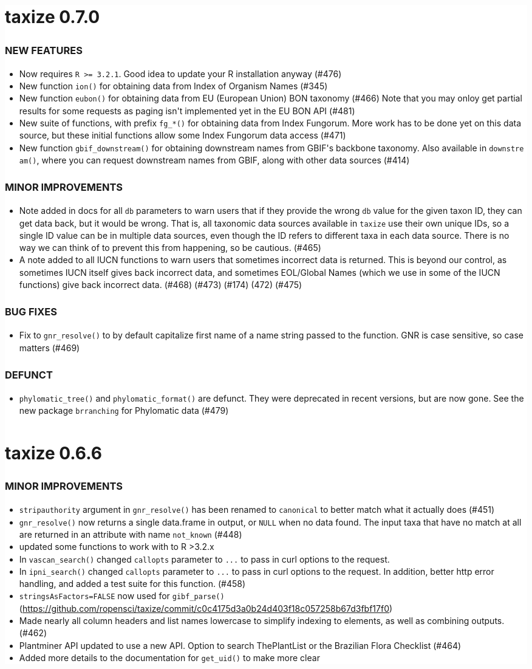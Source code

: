 taxize 0.7.0
===============

### NEW FEATURES

* Now requires `R >= 3.2.1`. Good idea to update your R installation anyway (#476)
* New function `ion()` for obtaining data from Index of Organism Names (#345)
* New function `eubon()` for obtaining data from EU (European Union) BON
taxonomy (#466) Note that you may onloy get partial results for some requests
as paging isn't implemented yet in the EU BON API (#481)
* New suite of functions, with prefix `fg_*()` for obtaining data from Index
Fungorum. More work has to be done yet on this data source, but these initial
functions allow some Index Fungorum data access (#471)
* New function `gbif_downstream()` for obtaining downstream names from
GBIF's backbone taxonomy. Also available in `downstream()`, where you can
request downstream names from GBIF, along with other data sources (#414)

### MINOR IMPROVEMENTS

* Note added in docs for all `db` parameters to warn users that if they
provide the wrong `db` value for the given taxon ID, they can get data
back, but it would be wrong. That is, all taxonomic data sources available
in `taxize` use their own unique IDs, so a single ID value can be in multiple
data sources, even though the ID refers to different taxa in each data source.
There is no way we can think of to prevent this from happening, so be cautious.
(#465)
* A note added to all IUCN functions to warn users that sometimes incorrect
data is returned. This is beyond our control, as sometimes IUCN itself gives
back incorrect data, and sometimes EOL/Global Names (which we use in some of
the IUCN functions) give back incorrect data. (#468) (#473) (#174) (472) (#475)

### BUG FIXES

* Fix to `gnr_resolve()` to by default capitalize first name of a name string
passed to the function. GNR is case sensitive, so case matters (#469)

### DEFUNCT

* `phylomatic_tree()` and `phylomatic_format()` are defunct. They were deprecated
in recent versions, but are now gone. See the new package `brranching` for
Phylomatic data (#479)

taxize 0.6.6
===============

### MINOR IMPROVEMENTS

* `stripauthority` argument in `gnr_resolve()` has been renamed to `canonical`
to better match what it actually does (#451)
* `gnr_resolve()` now returns a single data.frame in output, or `NULL`
when no data found. The input taxa that have no match at all are returned in
an attribute with name `not_known` (#448)
* updated some functions to work with to R >3.2.x
* In `vascan_search()` changed `callopts` parameter to `...` to pass in curl
options to the request.
* In `ipni_search()` changed `callopts` parameter to `...` to pass in curl
options to the request. In addition, better http error handling, and
added a test suite for this function. (#458)
* `stringsAsFactors=FALSE` now used for `gibf_parse()` (https://github.com/ropensci/taxize/commit/c0c4175d3a0b24d403f18c057258b67d3fbf17f0)
* Made nearly all column headers and list names lowercase to simplify
indexing to elements, as well as combining outputs. (#462)
* Plantminer API updated to use a new API. Option to search ThePlantList or
the Brazilian Flora Checklist (#464)
* Added more details to the documentation for `get_uid()` to make more clear